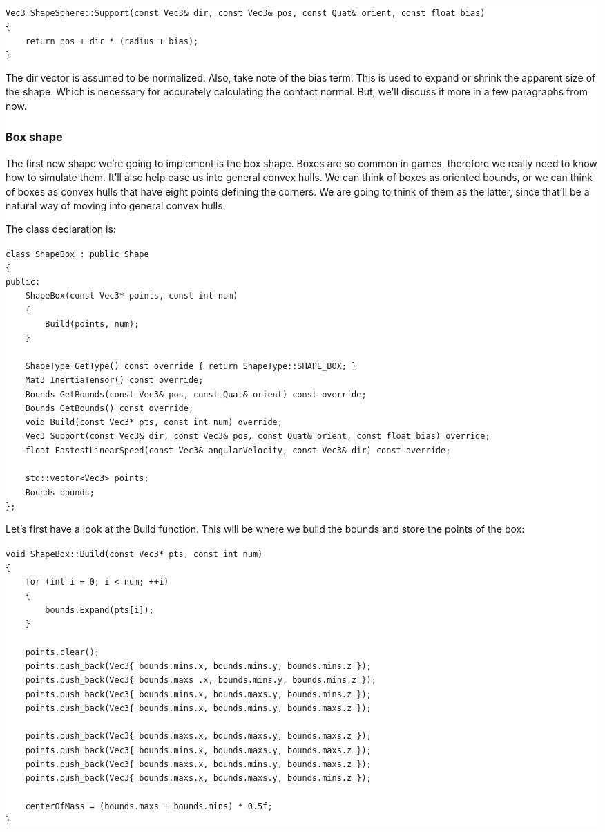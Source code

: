 ```
Vec3 ShapeSphere::Support(const Vec3& dir, const Vec3& pos, const Quat& orient, const float bias)
{
	return pos + dir * (radius + bias);
}
```

The dir vector is assumed to be normalized. Also, take note of the bias term. This is used to expand or shrink the apparent size of the shape. Which is necessary for accurately calculating the contact normal. But, we’ll discuss it more in a few paragraphs from now.

### Box shape

The first new shape we’re going to implement is the box shape. Boxes are so common in games, therefore we really need to know how to simulate them. It’ll also help ease us into general convex hulls. We can think of boxes as oriented bounds, or we can think of boxes as convex hulls that have eight points defining the corners. We are going to think of them as the latter, since that’ll be a natural way of moving into general convex hulls.

The class declaration is:

```
class ShapeBox : public Shape
{
public:
	ShapeBox(const Vec3* points, const int num)
	{
		Build(points, num);
	}

	ShapeType GetType() const override { return ShapeType::SHAPE_BOX; }
	Mat3 InertiaTensor() const override;
	Bounds GetBounds(const Vec3& pos, const Quat& orient) const override;
	Bounds GetBounds() const override;
	void Build(const Vec3* pts, const int num) override;
	Vec3 Support(const Vec3& dir, const Vec3& pos, const Quat& orient, const float bias) override;
	float FastestLinearSpeed(const Vec3& angularVelocity, const Vec3& dir) const override;

	std::vector<Vec3> points;
	Bounds bounds;
};
```
Let’s first have a look at the Build function. This will be where we build the bounds and store the points of the box:

```
void ShapeBox::Build(const Vec3* pts, const int num)
{
	for (int i = 0; i < num; ++i)
	{
		bounds.Expand(pts[i]);
	}

	points.clear();
	points.push_back(Vec3{ bounds.mins.x, bounds.mins.y, bounds.mins.z });
	points.push_back(Vec3{ bounds.maxs .x, bounds.mins.y, bounds.mins.z });
	points.push_back(Vec3{ bounds.mins.x, bounds.maxs.y, bounds.mins.z });
	points.push_back(Vec3{ bounds.mins.x, bounds.mins.y, bounds.maxs.z });

	points.push_back(Vec3{ bounds.maxs.x, bounds.maxs.y, bounds.maxs.z });
	points.push_back(Vec3{ bounds.mins.x, bounds.maxs.y, bounds.maxs.z });
	points.push_back(Vec3{ bounds.maxs.x, bounds.mins.y, bounds.maxs.z });
	points.push_back(Vec3{ bounds.maxs.x, bounds.maxs.y, bounds.mins.z });

	centerOfMass = (bounds.maxs + bounds.mins) * 0.5f;
}
```